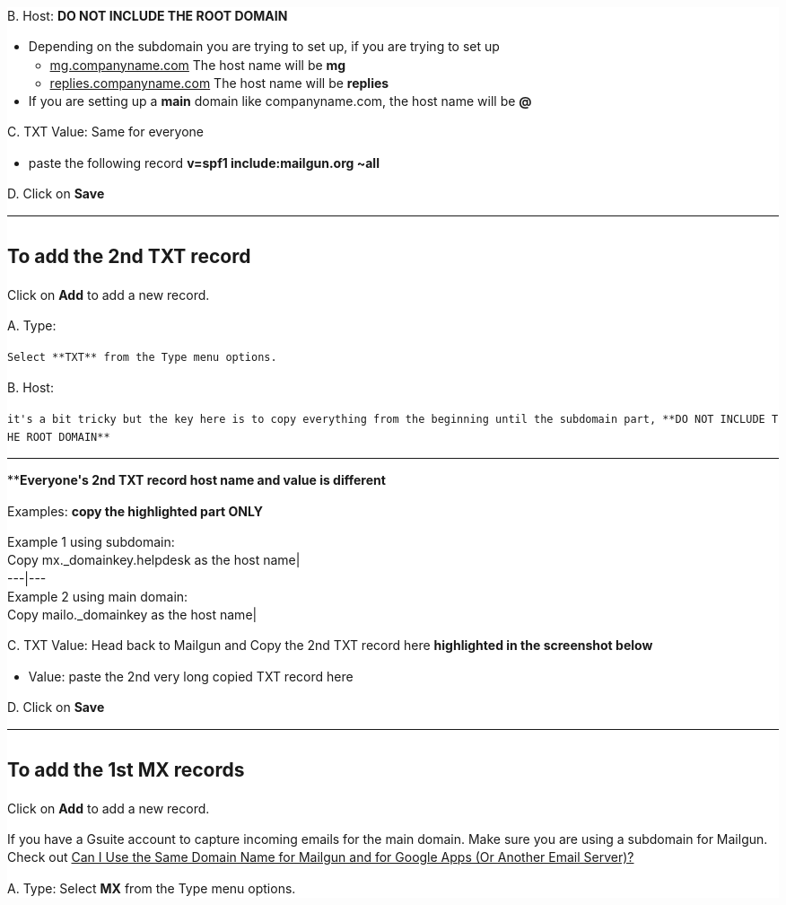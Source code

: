 B. Host: **DO NOT INCLUDE THE ROOT DOMAIN**

  * Depending on the subdomain you are trying to set up, if you are trying to set up
    * [mg.companyname.com](//mg.companyname.com) The host name will be **mg**
    * [replies.companyname.com](//replies.companyname.com) The host name will be **replies**
  * If you are setting up a **main** domain like companyname.com, the host name will be **@**

C. TXT Value: Same for everyone

  * paste the following record **v=spf1 include:mailgun.org ~all**

D. Click on **Save**

****

## To add the 2nd TXT record

Click on **Add** to add a new record.

A. Type:

    Select **TXT** from the Type menu options.

B. Host:

    it's a bit tricky but the key here is to copy everything from the beginning until the subdomain part, **DO NOT INCLUDE THE ROOT DOMAIN**

****  

****Everyone's 2nd TXT record host name and value is different**

Examples: **copy the highlighted part ONLY**

Example 1 using subdomain:  
Copy mx._domainkey.helpdesk as the host name|   
---|---  
Example 2 using main domain:  
Copy mailo._domainkey as the host name|   

C. TXT Value: Head back to Mailgun and Copy the 2nd TXT record here **highlighted in the screenshot below**

  * Value: paste the 2nd very long copied TXT record here

D. Click on **Save**

****

## To add the 1st MX records

Click on **Add** to add a new record.

If you have a Gsuite account to capture incoming emails for the main domain. Make sure you are using a subdomain for Mailgun. Check out [Can I Use the Same Domain Name for Mailgun and for Google Apps (Or Another Email Server)?](https://help.mailgun.com/hc/en-us/articles/203357040-Can-I-Use-the-Same-Domain-Name-for-Mailgun-and-for-Google-Apps-Or-Another-Email-Server-)

A. Type: Select **MX** from the Type menu options.
